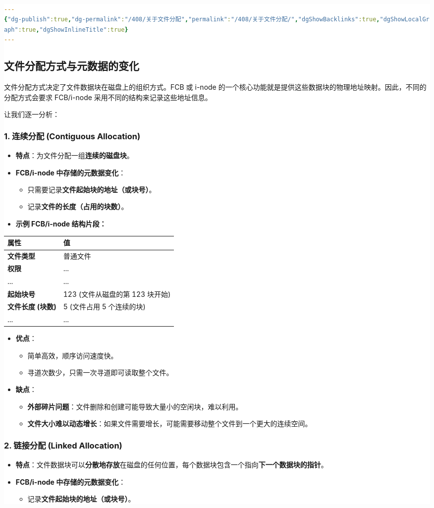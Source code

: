 ```yaml
---
{"dg-publish":true,"dg-permalink":"/408/关于文件分配","permalink":"/408/关于文件分配/","dgShowBacklinks":true,"dgShowLocalGraph":true,"dgShowInlineTitle":true}
---
```


## 文件分配方式与元数据的变化
文件分配方式决定了文件数据块在磁盘上的组织方式。FCB 或 i-node 的一个核心功能就是提供这些数据块的物理地址映射。因此，不同的分配方式会要求 FCB/i-node 采用不同的结构来记录这些地址信息。

让我们逐一分析：

### 1. 连续分配 (Contiguous Allocation)
- **特点**：为文件分配一组**连续的磁盘块**。
    
- **FCB/i-node 中存储的元数据变化**：
    
    - 只需要记录**文件起始块的地址（或块号）**。
        
    - 记录**文件的长度（占用的块数）**。
        
- **示例 FCB/i-node 结构片段：**
    
| 属性            | 值                                |
| :-------------- | :-------------------------------- |
| **文件类型** | 普通文件                          |
| **权限** | ...                               |
| ...             | ...                               |
| **起始块号** | 123 (文件从磁盘的第 123 块开始)   |
| **文件长度 (块数)** | 5 (文件占用 5 个连续的块)         |
| ...             | ...                               |
- **优点**：
    
    - 简单高效，顺序访问速度快。
        
    - 寻道次数少，只需一次寻道即可读取整个文件。
        
- **缺点**：
    
    - **外部碎片问题**：文件删除和创建可能导致大量小的空闲块，难以利用。
        
    - **文件大小难以动态增长**：如果文件需要增长，可能需要移动整个文件到一个更大的连续空间。


### 2. 链接分配 (Linked Allocation)
- **特点**：文件数据块可以**分散地存放**在磁盘的任何位置，每个数据块包含一个指向**下一个数据块的指针**。
    
- **FCB/i-node 中存储的元数据变化**：
    
    - 记录**文件起始块的地址（或块号）**。
        